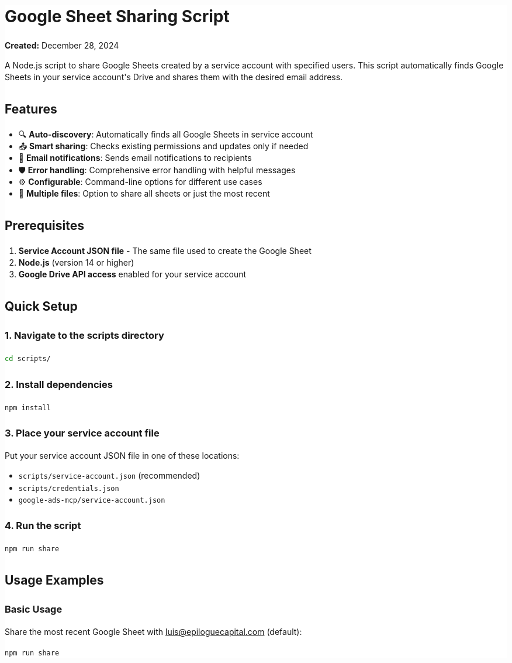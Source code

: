 # Google Sheet Sharing Script

**Created:** December 28, 2024

A Node.js script to share Google Sheets created by a service account with specified users. This script automatically finds Google Sheets in your service account's Drive and shares them with the desired email address.

## Features

- 🔍 **Auto-discovery**: Automatically finds all Google Sheets in service account
- 📤 **Smart sharing**: Checks existing permissions and updates only if needed
- 📧 **Email notifications**: Sends email notifications to recipients
- 🛡️ **Error handling**: Comprehensive error handling with helpful messages
- ⚙️ **Configurable**: Command-line options for different use cases
- 🔄 **Multiple files**: Option to share all sheets or just the most recent

## Prerequisites

1. **Service Account JSON file** - The same file used to create the Google Sheet
2. **Node.js** (version 14 or higher)
3. **Google Drive API access** enabled for your service account

## Quick Setup

### 1. Navigate to the scripts directory
```bash
cd scripts/
```

### 2. Install dependencies
```bash
npm install
```

### 3. Place your service account file
Put your service account JSON file in one of these locations:
- `scripts/service-account.json` (recommended)
- `scripts/credentials.json`
- `google-ads-mcp/service-account.json`

### 4. Run the script
```bash
npm run share
```

## Usage Examples

### Basic Usage
Share the most recent Google Sheet with luis@epiloguecapital.com (default):
```bash
npm run share
```
